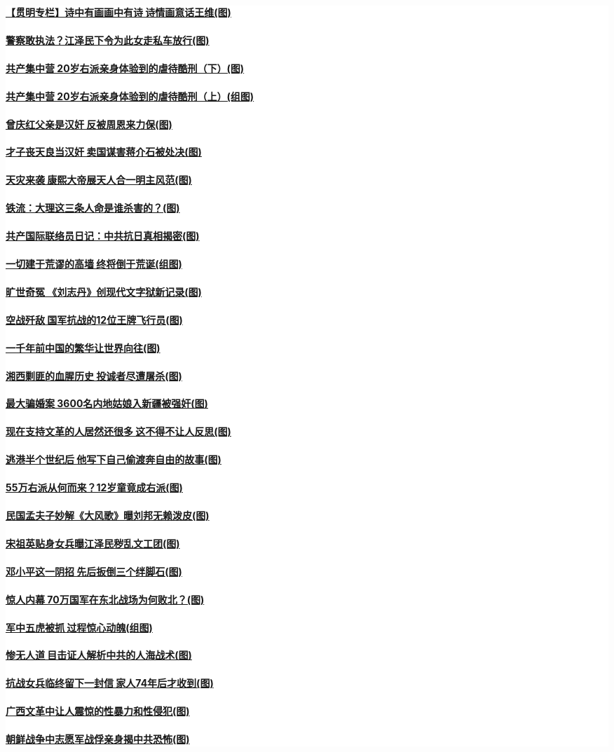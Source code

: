 #### [【贯明专栏】诗中有画画中有诗 诗情画意话王维(图)](../pages/p6/988604.md?t=11201552)
#### [警察敢执法？江泽民下令为此女走私车放行(图)](../pages/p6/988523.md?t=11201552)
#### [共产集中营 20岁右派亲身体验到的虐待酷刑（下）(图)](../pages/p6/988521.md?t=11201552)
#### [共产集中营 20岁右派亲身体验到的虐待酷刑（上）(组图)](../pages/p6/988519.md?t=11201552)
#### [曾庆红父亲是汉奸 反被周恩来力保(图)](../pages/p6/988435.md?t=11201552)
#### [才子丧天良当汉奸 卖国谋害蒋介石被处决(图)](../pages/p6/988434.md?t=11201552)
#### [天灾来袭 康熙大帝展天人合一明主风范(图)](../pages/p6/988265.md?t=11201552)
#### [铁流：大理这三条人命是谁杀害的？(图)](../pages/p6/988180.md?t=11201552)
#### [共产国际联络员日记：中共抗日真相揭密(图)](../pages/p6/988179.md?t=11201552)
#### [一切建于荒谬的高墙 终将倒于荒诞(组图)](../pages/p6/988178.md?t=11201552)
#### [旷世奇冤 《刘志丹》创现代文字狱新记录(图)](../pages/p6/988176.md?t=11201552)
#### [空战歼敌 国军抗战的12位王牌飞行员(图)](../pages/p6/988167.md?t=11201552)
#### [一千年前中国的繁华让世界向往(图)](../pages/p6/988166.md?t=11201552)
#### [湘西剿匪的血腥历史 投诚者尽遭屠杀(图)](../pages/p6/988165.md?t=11201552)
#### [最大骗婚案 3600名内地姑娘入新疆被强奸(图)](../pages/p6/988163.md?t=11201552)
#### [现在支持文革的人居然还很多 这不得不让人反思(图)](../pages/p6/988112.md?t=11201552)
#### [逃港半个世纪后 他写下自己偷渡奔自由的故事(图)](../pages/p6/988106.md?t=11201552)
#### [55万右派从何而来？12岁童竟成右派(图)](../pages/p6/988104.md?t=11201552)
#### [民国孟夫子妙解《大风歌》曝刘邦无赖泼皮(图)](../pages/p6/988102.md?t=11201552)
#### [宋祖英贴身女兵曝江泽民秽乱文工团(图)](../pages/p6/988068.md?t=11201552)
#### [邓小平这一阴招 先后扳倒三个绊脚石(图)](../pages/p6/988065.md?t=11201552)
#### [惊人内幕 70万国军在东北战场为何败北？(图)](../pages/p6/988064.md?t=11201552)
#### [军中五虎被抓 过程惊心动魄(组图)](../pages/p6/988063.md?t=11201552)
#### [惨无人道 目击证人解析中共的人海战术(图)](../pages/p6/988062.md?t=11201552)
#### [抗战女兵临终留下一封信 家人74年后才收到(图)](../pages/p6/988061.md?t=11201552)
#### [广西文革中让人震惊的性暴力和性侵犯(图)](../pages/p6/988060.md?t=11201552)
#### [朝鲜战争中志愿军战俘亲身揭中共恐怖(图)](../pages/p6/987948.md?t=11201552)